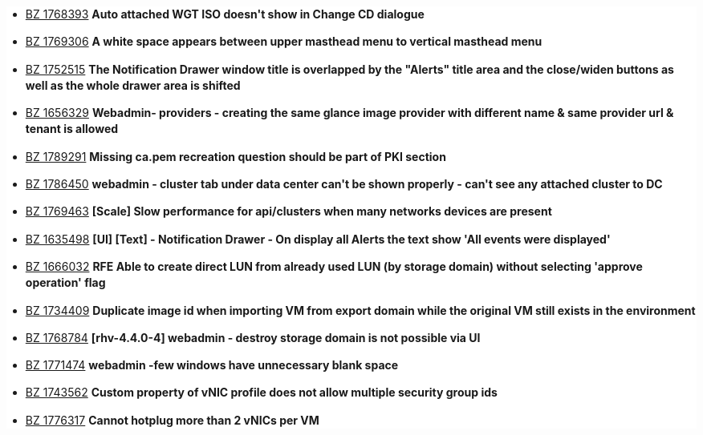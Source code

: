 
 - [BZ 1768393](https://bugzilla.redhat.com/show_bug.cgi?id=1768393) **Auto attached WGT ISO doesn't show in Change CD dialogue**

   

 - [BZ 1769306](https://bugzilla.redhat.com/show_bug.cgi?id=1769306) **A white space appears between upper masthead menu to vertical masthead menu**

   

 - [BZ 1752515](https://bugzilla.redhat.com/show_bug.cgi?id=1752515) **The Notification Drawer window title is overlapped by the "Alerts" title area and the close/widen buttons as well as the whole drawer area is shifted**

   

 - [BZ 1656329](https://bugzilla.redhat.com/show_bug.cgi?id=1656329) **Webadmin- providers - creating the same glance image provider with different name & same provider url & tenant is allowed**

   

 - [BZ 1789291](https://bugzilla.redhat.com/show_bug.cgi?id=1789291) **Missing ca.pem recreation question should be part of PKI section**

   

 - [BZ 1786450](https://bugzilla.redhat.com/show_bug.cgi?id=1786450) **webadmin - cluster tab under data center can't be shown properly - can't see any attached cluster to DC**

   

 - [BZ 1769463](https://bugzilla.redhat.com/show_bug.cgi?id=1769463) **[Scale] Slow performance for api/clusters when many networks devices are present**

   

 - [BZ 1635498](https://bugzilla.redhat.com/show_bug.cgi?id=1635498) **[UI] [Text] - Notification Drawer - On display all Alerts the text show 'All events were displayed'**

   

 - [BZ 1666032](https://bugzilla.redhat.com/show_bug.cgi?id=1666032) **RFE Able to create direct LUN from already used LUN (by storage domain) without selecting 'approve operation' flag**

   

 - [BZ 1734409](https://bugzilla.redhat.com/show_bug.cgi?id=1734409) **Duplicate image id when importing VM from export domain while the original VM still exists in the environment**

   

 - [BZ 1768784](https://bugzilla.redhat.com/show_bug.cgi?id=1768784) **[rhv-4.4.0-4] webadmin - destroy storage domain is not possible via UI**

   

 - [BZ 1771474](https://bugzilla.redhat.com/show_bug.cgi?id=1771474) **webadmin -few windows have unnecessary blank space**

   

 - [BZ 1743562](https://bugzilla.redhat.com/show_bug.cgi?id=1743562) **Custom property of vNIC profile does not allow multiple security group ids**

   

 - [BZ 1776317](https://bugzilla.redhat.com/show_bug.cgi?id=1776317) **Cannot hotplug more than 2 vNICs per VM**
